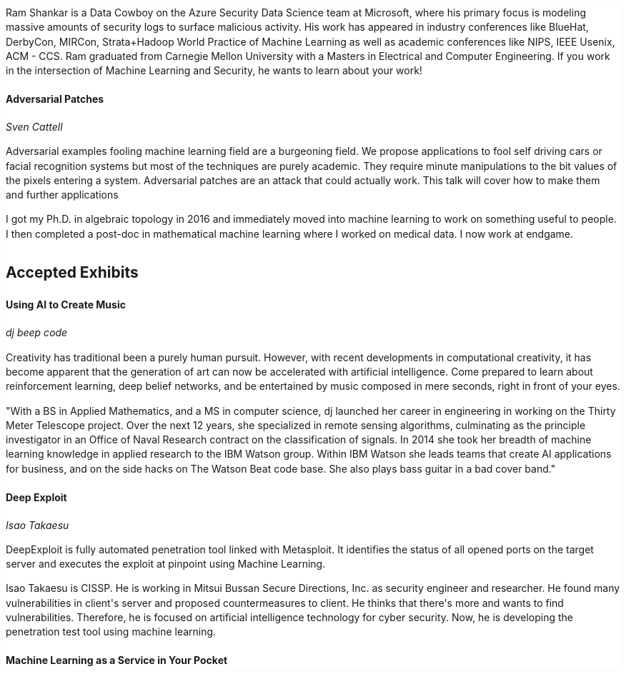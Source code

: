 Ram Shankar is a Data Cowboy on the Azure Security Data Science team at Microsoft, where his primary focus is modeling massive amounts of security logs to surface malicious activity. His work has appeared in industry  conferences like BlueHat, DerbyCon, MIRCon, Strata+Hadoop World Practice of Machine Learning as well as academic conferences like NIPS, IEEE Usenix, ACM - CCS.  Ram graduated from Carnegie Mellon University with a Masters in Electrical and Computer Engineering. If you work in the intersection of Machine Learning and Security, he wants to learn about your work!

#### Adversarial Patches

_Sven Cattell_

Adversarial examples fooling machine learning field are a burgeoning field. We propose applications to fool self driving cars or facial recognition systems but most of the techniques are purely academic. They require minute manipulations to the bit values of the pixels entering a system. Adversarial patches are an attack that could actually work. This talk will cover how to make them and further applications

I got my Ph.D. in algebraic topology in 2016 and immediately moved into machine learning to work on something useful to people. I then completed a post-doc in mathematical machine learning where I worked on medical data. I now work at endgame.

## Accepted Exhibits

#### Using AI to Create Music

_dj beep code_

Creativity has traditional been a purely human pursuit.  However, with recent developments in computational creativity, it has become apparent that the generation of art can now be accelerated with artificial intelligence.  Come prepared to learn about reinforcement learning, deep belief networks, and be entertained by music composed in mere seconds, right in front of your eyes.

"With a BS in Applied Mathematics, and a MS in computer science, dj launched her career in engineering in working on the Thirty Meter Telescope project.  Over the next 12 years, she specialized in remote sensing algorithms, culminating as the principle investigator in an Office of Naval Research contract on the classification of signals.  In 2014 she took her breadth of machine learning knowledge in applied research to the IBM Watson group.  Within IBM Watson she leads teams that create AI applications for business, and on the side hacks on The Watson Beat code base.  She also plays bass guitar in a bad cover band."

#### Deep Exploit

_Isao Takaesu_

DeepExploit is fully automated penetration tool linked with Metasploit. It identifies the status of all opened ports on the target server and executes the exploit at pinpoint using Machine Learning.

Isao Takaesu is CISSP. He is working in Mitsui Bussan Secure Directions, Inc. as security engineer and researcher. He found many vulnerabilities in client's server and proposed countermeasures to client. He thinks that there's more and wants to find vulnerabilities. Therefore, he is focused on artificial intelligence technology for cyber security. Now, he is developing the penetration test tool using machine learning.

#### Machine Learning as a Service in Your Pocket

